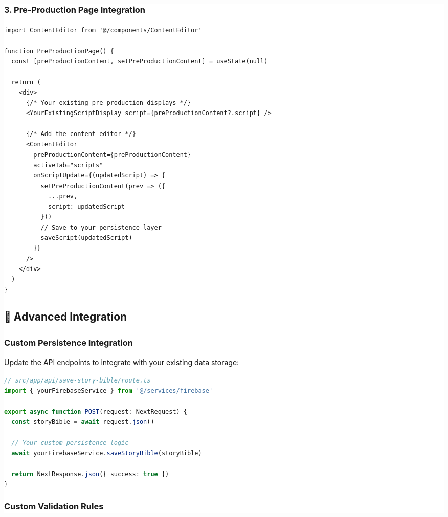 ### 3. Pre-Production Page Integration

```tsx
import ContentEditor from '@/components/ContentEditor'

function PreProductionPage() {
  const [preProductionContent, setPreProductionContent] = useState(null)

  return (
    <div>
      {/* Your existing pre-production displays */}
      <YourExistingScriptDisplay script={preProductionContent?.script} />
      
      {/* Add the content editor */}
      <ContentEditor
        preProductionContent={preProductionContent}
        activeTab="scripts"
        onScriptUpdate={(updatedScript) => {
          setPreProductionContent(prev => ({
            ...prev,
            script: updatedScript
          }))
          // Save to your persistence layer
          saveScript(updatedScript)
        }}
      />
    </div>
  )
}
```

## 🔧 Advanced Integration

### Custom Persistence Integration

Update the API endpoints to integrate with your existing data storage:

```typescript
// src/app/api/save-story-bible/route.ts
import { yourFirebaseService } from '@/services/firebase'

export async function POST(request: NextRequest) {
  const storyBible = await request.json()
  
  // Your custom persistence logic
  await yourFirebaseService.saveStoryBible(storyBible)
  
  return NextResponse.json({ success: true })
}
```

### Custom Validation Rules
